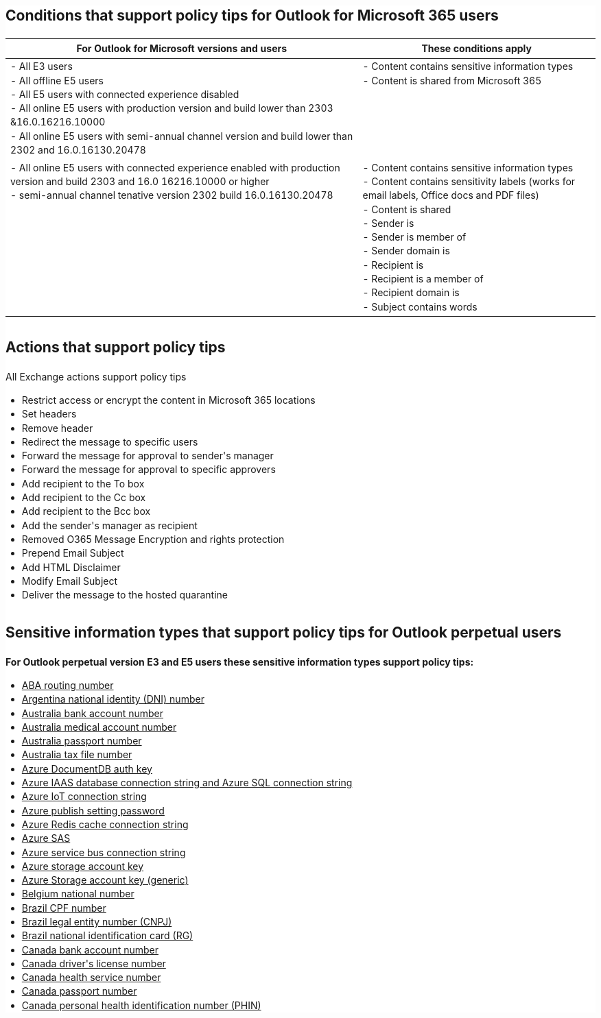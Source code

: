 ## Conditions that support policy tips for Outlook for Microsoft 365 users

|For Outlook for Microsoft versions and users  |These conditions apply|
|---------|---------|
|- All E3 users </br>- All offline E5 users </br>- All E5 users with connected experience disabled </br>- All online E5 users with production version and build lower than 2303 &16.0.16216.10000 </br>- All online E5 users with semi-annual channel version and build lower than 2302 and 16.0.16130.20478     |- Content contains sensitive information types </br>- Content is shared from Microsoft 365         |
|- All online E5 users with connected experience enabled with production version and build 2303 and 16.0 16216.10000 or higher </br>- semi-annual channel tenative version 2302 build 16.0.16130.20478 | - Content contains sensitive information types </br>- Content contains sensitivity labels (works for email labels, Office docs and PDF files) </br>- Content is shared </br>- Sender is </br>- Sender is member of </br>- Sender domain is </br>- Recipient is </br>- Recipient is a member of </br>- Recipient domain is </br>- Subject contains words|




## Actions that support policy tips

All Exchange actions support policy tips

- Restrict access or encrypt the content in Microsoft 365 locations
- Set headers
- Remove header
- Redirect the message to specific users
- Forward the message for approval to sender's manager
- Forward the message for approval to specific approvers
- Add recipient to the To box
- Add recipient to the Cc box
- Add recipient to the Bcc box
- Add the sender's manager as recipient
- Removed O365 Message Encryption and rights protection
- Prepend Email Subject
- Add HTML Disclaimer
- Modify Email Subject
- Deliver the message to the hosted quarantine

## Sensitive information types that support policy tips for Outlook perpetual users

**For Outlook perpetual version E3 and E5 users these sensitive information types support policy tips:**

- [ABA routing number](sit-defn-aba-routing.md)
- [Argentina national identity (DNI) number](sit-defn-argentina-national-identity-numbers.md)
- [Australia bank account number](sit-defn-australia-bank-account-number.md)
- [Australia medical account number](sit-defn-australia-medical-account-number.md)
- [Australia passport number](sit-defn-australia-passport-number.md)
- [Australia tax file number](sit-defn-australia-tax-file-number.md)
- [Azure DocumentDB auth key](sit-defn-azure-document-db-auth-key.md)
- [Azure IAAS database connection string and Azure SQL connection string](sit-defn-azure-iaas-database-connection-string-azure-sql-connection-string.md)
- [Azure IoT connection string](sit-defn-azure-iot-connection-string.md)
- [Azure publish setting password](sit-defn-azure-publish-setting-password.md)
- [Azure Redis cache connection string](sit-defn-azure-redis-cache-connection-string.md)
- [Azure SAS](sit-defn-azure-sas.md)
- [Azure service bus connection string](sit-defn-azure-service-bus-connection-string.md)
- [Azure storage account key](sit-defn-azure-storage-account-key.md)
- [Azure Storage account key (generic)](sit-defn-azure-storage-account-key-generic.md)
- [Belgium national number](sit-defn-belgium-national-number.md)
- [Brazil CPF number](sit-defn-brazil-cpf-number.md)
- [Brazil legal entity number (CNPJ)](sit-defn-brazil-legal-entity-number.md)
- [Brazil national identification card (RG)](sit-defn-brazil-national-identification-card.md)
- [Canada bank account number](sit-defn-canada-bank-account-number.md)
- [Canada driver's license number](sit-defn-canada-drivers-license-number.md)
- [Canada health service number](sit-defn-canada-health-service-number.md)
- [Canada passport number](sit-defn-canada-passport-number.md)
- [Canada personal health identification number (PHIN)](sit-defn-canada-personal-health-identification-number.md)